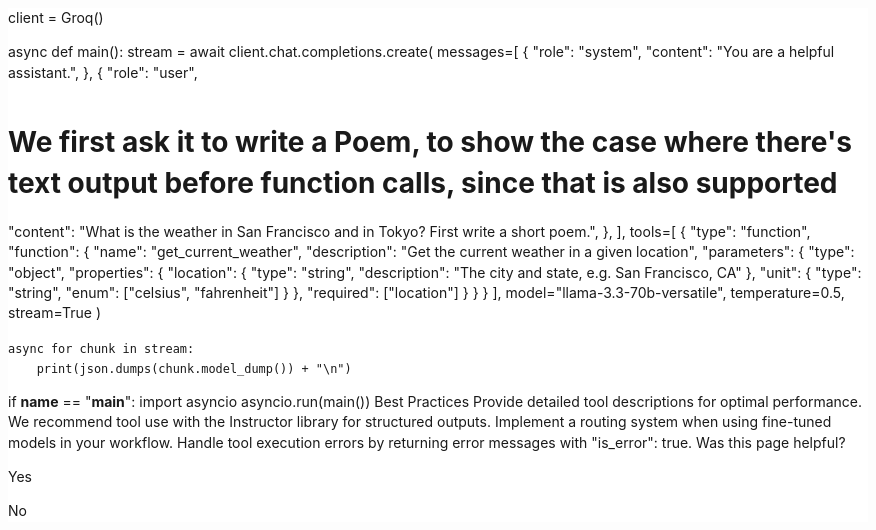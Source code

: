 client = Groq()

async def main():
stream = await client.chat.completions.create(
messages=[
{
"role": "system",
"content": "You are a helpful assistant.",
},
{
"role": "user",
# We first ask it to write a Poem, to show the case where there's text output before function calls, since that is also supported
"content": "What is the weather in San Francisco and in Tokyo? First write a short poem.",
},
],
tools=[
{
"type": "function",
"function": {
"name": "get_current_weather",
"description": "Get the current weather in a given location",
"parameters": {
"type": "object",
"properties": {
"location": {
"type": "string",
"description": "The city and state, e.g. San Francisco, CA"
},
"unit": {
"type": "string",
"enum": ["celsius", "fahrenheit"]
}
},
"required": ["location"]
}
}
}
],
model="llama-3.3-70b-versatile",
temperature=0.5,
stream=True
)

    async for chunk in stream:
        print(json.dumps(chunk.model_dump()) + "\n")

if **name** == "**main**":
import asyncio
asyncio.run(main())
Best Practices
Provide detailed tool descriptions for optimal performance.
We recommend tool use with the Instructor library for structured outputs.
Implement a routing system when using fine-tuned models in your workflow.
Handle tool execution errors by returning error messages with "is_error": true.
Was this page helpful?

Yes

No
